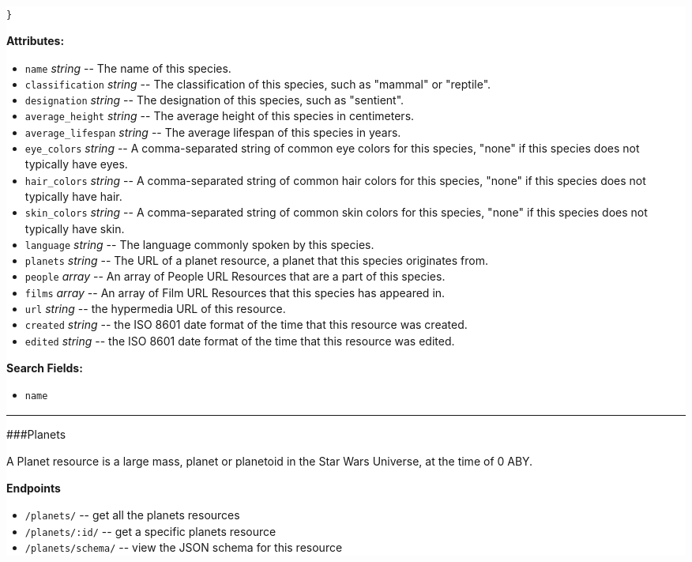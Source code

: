     }

**Attributes:**

- ```name``` *string*
-- The name of this species.
- ```classification``` *string*
-- The classification of this species, such as "mammal" or "reptile".
- ```designation``` *string*
-- The designation of this species, such as "sentient".
- ```average_height``` *string*
-- The average height of this species in centimeters.
- ```average_lifespan``` *string*
-- The average lifespan of this species in years.
- ```eye_colors``` *string*
-- A comma-separated string of common eye colors for this species, "none" if this species does not typically have eyes.
- ```hair_colors``` *string*
-- A comma-separated string of common hair colors for this species, "none" if this species does not typically have hair.
- ```skin_colors``` *string*
-- A comma-separated string of common skin colors for this species, "none" if this species does not typically have skin.
- ```language``` *string*
-- The language commonly spoken by this species.
- ```planets``` *string*
-- The URL of a planet resource, a planet that this species originates from.
- ```people``` *array*
-- An array of People URL Resources that are a part of this species.
- ```films``` *array*
-- An array of Film URL Resources that this species has appeared in.
- ```url``` *string*
-- the hypermedia URL of this resource.
- ```created``` *string*
-- the ISO 8601 date format of the time that this resource was created.
- ```edited``` *string*
-- the ISO 8601 date format of the time that this resource was edited.

**Search Fields:**

- ```name```

- - -
<a name="planets"></a>
###Planets

A Planet resource is a large mass, planet or planetoid in the Star Wars Universe, at the time of 0 ABY.

**Endpoints**

- ```/planets/``` -- get all the planets resources
- ```/planets/:id/``` -- get a specific planets resource
- ```/planets/schema/``` -- view the JSON schema for this resource
